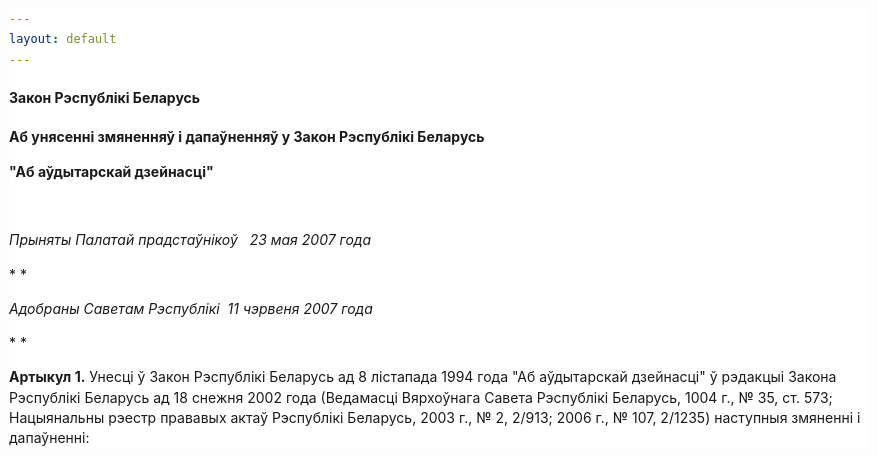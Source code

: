 ```yaml
---
layout: default
---
```


#### Закон Рэспублікі Беларусь

<div data-align="center">

**Аб унясенні змяненняў і дапаўненняў у Закон Рэспублікі Беларусь**

</div>

<div data-align="center">

**"Аб аўдытарскай дзейнасці"**

</div>

<div>

 

</div>

<div data-align="right">

*Прыняты Палатай прадстаўнікоў   23 мая 2007 года*

</div>

<div data-align="right">

* *

</div>

<div data-align="right">

*Адобраны Саветам Рэспублікі  11 чэрвеня 2007 года*

</div>

<div>

* *

</div>

<div>

**Артыкул 1.** Унесці ў Закон Рэспублікі Беларусь ад 8 лістапада 1994
года "Аб аўдытарскай дзейнасці" ў рэдакцыі Закона Рэспублікі Беларусь
ад 18 снежня 2002 года (Ведамасці Вярхоўнага Савета Рэспублікі Беларусь,
1004 г., № 35, ст. 573; Нацыянальны рэестр прававых актаў Рэспублікі
Беларусь, 2003 г., № 2, 2/913; 2006 г., № 107, 2/1235) наступныя
змяненні і дапаўненні:

</div>

<div>
